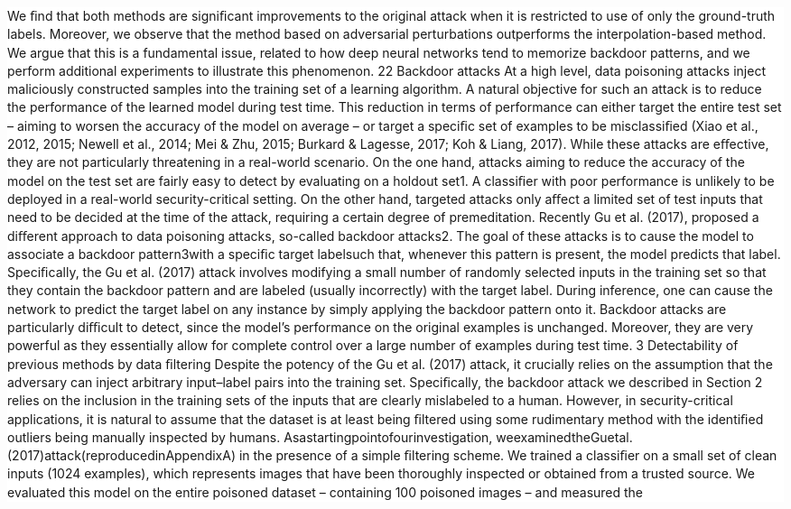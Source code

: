 We ﬁnd that both methods are signiﬁcant improvements to the original attack when it is restricted to use
of only the ground-truth labels. Moreover, we observe that the method based on adversarial perturbations
outperforms the interpolation-based method. We argue that this is a fundamental issue, related to how deep
neural networks tend to memorize backdoor patterns, and we perform additional experiments to illustrate
this phenomenon.
22 Backdoor attacks
At a high level, data poisoning attacks inject maliciously constructed samples into the training set of a
learning algorithm. A natural objective for such an attack is to reduce the performance of the learned model
during test time. This reduction in terms of performance can either target the entire test set – aiming to
worsen the accuracy of the model on average – or target a speciﬁc set of examples to be misclassiﬁed (Xiao
et al., 2012, 2015; Newell et al., 2014; Mei & Zhu, 2015; Burkard & Lagesse, 2017; Koh & Liang, 2017). While
these attacks are eﬀective, they are not particularly threatening in a real-world scenario. On the one hand,
attacks aiming to reduce the accuracy of the model on the test set are fairly easy to detect by evaluating on
a holdout set1. A classiﬁer with poor performance is unlikely to be deployed in a real-world security-critical
setting. On the other hand, targeted attacks only aﬀect a limited set of test inputs that need to be decided
at the time of the attack, requiring a certain degree of premeditation.
Recently Gu et al. (2017), proposed a diﬀerent approach to data poisoning attacks, so-called backdoor
attacks2. The goal of these attacks is to cause the model to associate a backdoor pattern3with a speciﬁc target
labelsuch that, whenever this pattern is present, the model predicts that label. Speciﬁcally, the Gu et al.
(2017) attack involves modifying a small number of randomly selected inputs in the training set so that they
contain the backdoor pattern and are labeled (usually incorrectly) with the target label. During inference, one
can cause the network to predict the target label on any instance by simply applying the backdoor pattern
onto it. Backdoor attacks are particularly diﬃcult to detect, since the model’s performance on the original
examples is unchanged. Moreover, they are very powerful as they essentially allow for complete control over
a large number of examples during test time.
3 Detectability of previous methods by data ﬁltering
Despite the potency of the Gu et al. (2017) attack, it crucially relies on the assumption that the adversary
can inject arbitrary input–label pairs into the training set. Speciﬁcally, the backdoor attack we described
in Section 2 relies on the inclusion in the training sets of the inputs that are clearly mislabeled to a human.
However, in security-critical applications, it is natural to assume that the dataset is at least being ﬁltered
using some rudimentary method with the identiﬁed outliers being manually inspected by humans.
Asastartingpointofourinvestigation, weexaminedtheGuetal.(2017)attack(reproducedinAppendixA)
in the presence of a simple ﬁltering scheme. We trained a classiﬁer on a small set of clean inputs (1024
examples), which represents images that have been thoroughly inspected or obtained from a trusted source.
We evaluated this model on the entire poisoned dataset – containing 100 poisoned images – and measured the